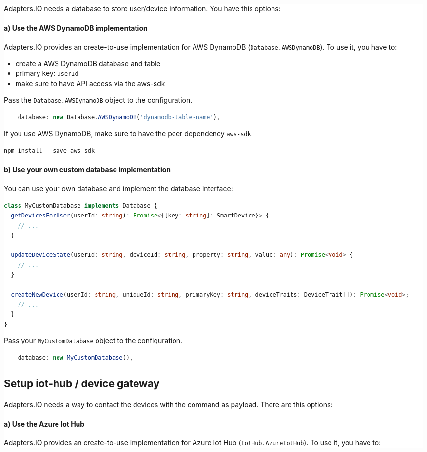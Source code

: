 Adapters.IO needs a database to store user/device information. You have this options:

#### a) Use the AWS DynamoDB implementation

Adapters.IO provides an create-to-use implementation for AWS DynamoDB (`Database.AWSDynamoDB`).
To use it, you have to:

- create a AWS DynamoDB database and table
- primary key: `userId`
- make sure to have API access via the aws-sdk

Pass the `Database.AWSDynamoDB` object to the configuration.

```typescript
    database: new Database.AWSDynamoDB('dynamodb-table-name'),
```

If you use AWS DynamoDB, make sure to have the peer dependency `aws-sdk`.

`npm install --save aws-sdk`


#### b) Use your own custom database implementation

You can use your own database and implement the database interface:

```typescript
class MyCustomDatabase implements Database {
  getDevicesForUser(userId: string): Promise<{[key: string]: SmartDevice}> {
    // ...
  }

  updateDeviceState(userId: string, deviceId: string, property: string, value: any): Promise<void> {
    // ...
  }

  createNewDevice(userId: string, uniqueId: string, primaryKey: string, deviceTraits: DeviceTrait[]): Promise<void>;
    // ...
  }
}
```

Pass your `MyCustomDatabase` object to the configuration.

```typescript
    database: new MyCustomDatabase(),
```

## Setup iot-hub / device gateway

Adapters.IO needs a way to contact the devices with the command as payload. There are this options:

#### a) Use the Azure Iot Hub

Adapters.IO provides an create-to-use implementation for Azure Iot Hub (`IotHub.AzureIotHub`).
To use it, you have to:
